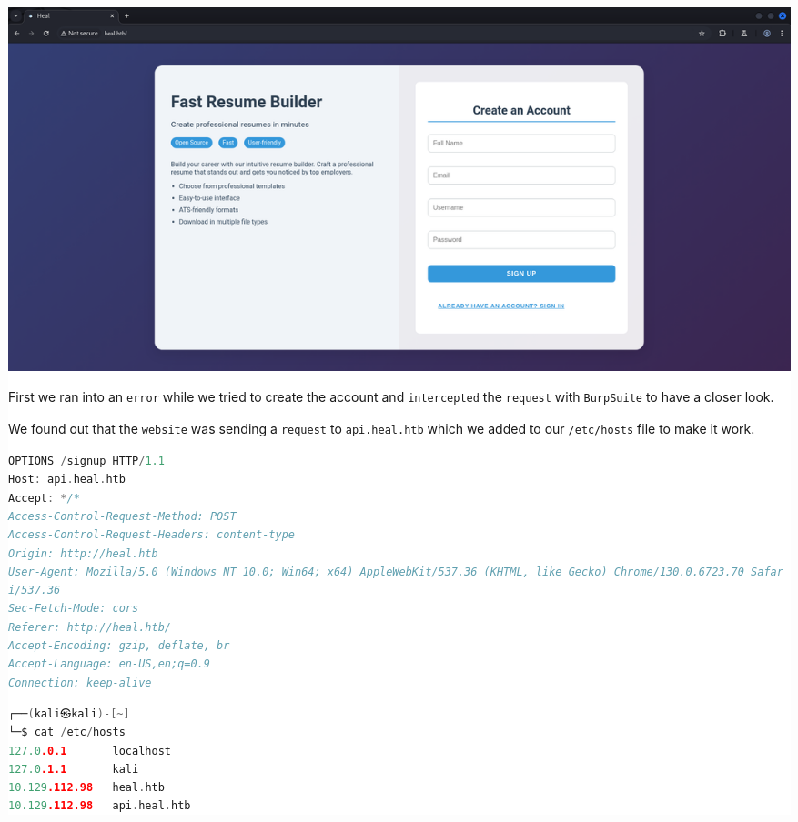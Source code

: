 ![](images/2024-12-14_20-05_80_account_creation.png)

First we ran into an `error` while we tried to create the account and `intercepted` the `request` with `BurpSuite` to have a closer look.

We found out that the `website` was sending a `request` to `api.heal.htb` which we added to our `/etc/hosts` file to make it work.

```c
OPTIONS /signup HTTP/1.1
Host: api.heal.htb
Accept: */*
Access-Control-Request-Method: POST
Access-Control-Request-Headers: content-type
Origin: http://heal.htb
User-Agent: Mozilla/5.0 (Windows NT 10.0; Win64; x64) AppleWebKit/537.36 (KHTML, like Gecko) Chrome/130.0.6723.70 Safari/537.36
Sec-Fetch-Mode: cors
Referer: http://heal.htb/
Accept-Encoding: gzip, deflate, br
Accept-Language: en-US,en;q=0.9
Connection: keep-alive


```

```c
┌──(kali㉿kali)-[~]
└─$ cat /etc/hosts
127.0.0.1       localhost
127.0.1.1       kali
10.129.112.98   heal.htb
10.129.112.98   api.heal.htb
```

